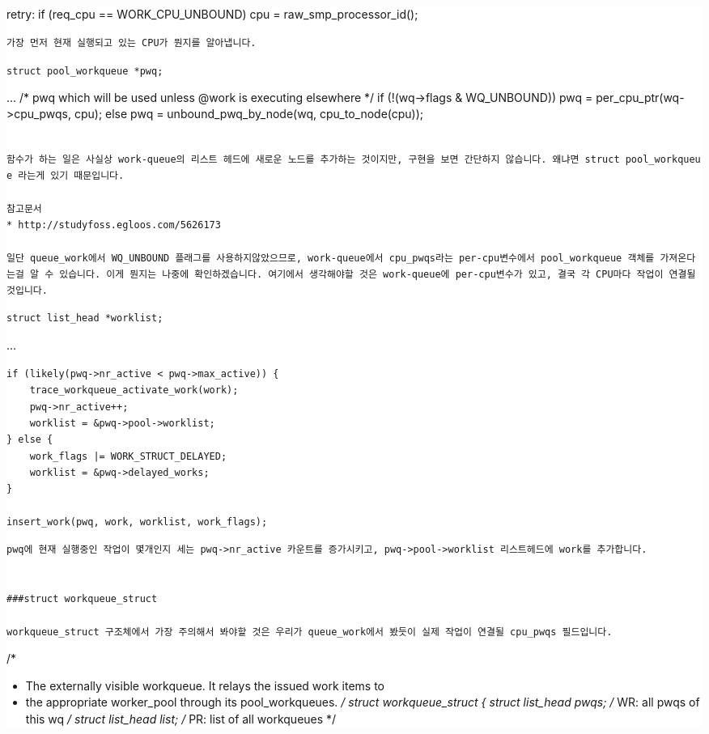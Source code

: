 ```
```
retry:
	if (req_cpu == WORK_CPU_UNBOUND)
		cpu = raw_smp_processor_id();
```
가장 먼저 현재 실행되고 있는 CPU가 뭔지를 알아냅니다.

```
	struct pool_workqueue *pwq;
...
	/* pwq which will be used unless @work is executing elsewhere */
	if (!(wq->flags & WQ_UNBOUND))
		pwq = per_cpu_ptr(wq->cpu_pwqs, cpu);
	else
		pwq = unbound_pwq_by_node(wq, cpu_to_node(cpu));
```

함수가 하는 일은 사실상 work-queue의 리스트 헤드에 새로운 노드를 추가하는 것이지만, 구현을 보면 간단하지 않습니다. 왜냐면 struct pool_workqueue 라는게 있기 때문입니다.

참고문서
* http://studyfoss.egloos.com/5626173

일단 queue_work에서 WQ_UNBOUND 플래그를 사용하지않았으므로, work-queue에서 cpu_pwqs라는 per-cpu변수에서 pool_workqueue 객체를 가져온다는걸 알 수 있습니다. 이게 뭔지는 나중에 확인하겠습니다. 여기에서 생각해야할 것은 work-queue에 per-cpu변수가 있고, 결국 각 CPU마다 작업이 연결될 것입니다.

```
	struct list_head *worklist;
...

	if (likely(pwq->nr_active < pwq->max_active)) {
		trace_workqueue_activate_work(work);
		pwq->nr_active++;
		worklist = &pwq->pool->worklist;
	} else {
		work_flags |= WORK_STRUCT_DELAYED;
		worklist = &pwq->delayed_works;
	}

	insert_work(pwq, work, worklist, work_flags);
```
pwq에 현재 실행중인 작업이 몇개인지 세는 pwq->nr_active 카운트를 증가시키고, pwq->pool->worklist 리스트헤드에 work를 추가합니다.


###struct workqueue_struct

workqueue_struct 구조체에서 가장 주의해서 봐야할 것은 우리가 queue_work에서 봤듯이 실제 작업이 연결될 cpu_pwqs 필드입니다.

```
/*
 * The externally visible workqueue.  It relays the issued work items to
 * the appropriate worker_pool through its pool_workqueues.
 */
struct workqueue_struct {
	struct list_head	pwqs;		/* WR: all pwqs of this wq */
	struct list_head	list;		/* PR: list of all workqueues */
